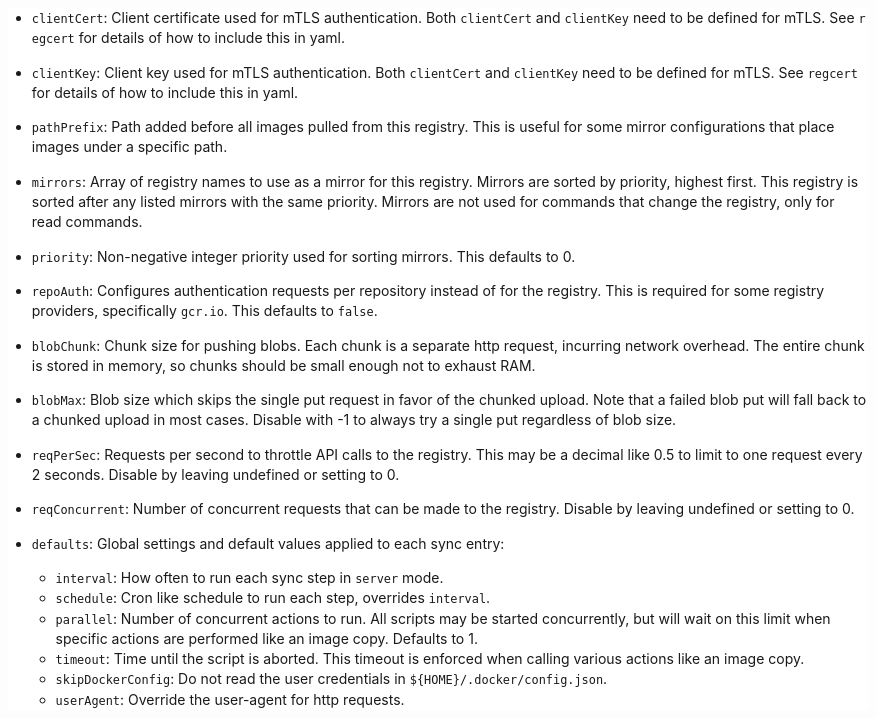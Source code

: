   - `clientCert`:
    Client certificate used for mTLS authentication.
    Both `clientCert` and `clientKey` need to be defined for mTLS.
    See `regcert` for details of how to include this in yaml.
  - `clientKey`:
    Client key used for mTLS authentication.
    Both `clientCert` and `clientKey` need to be defined for mTLS.
    See `regcert` for details of how to include this in yaml.
  - `pathPrefix`:
    Path added before all images pulled from this registry.
    This is useful for some mirror configurations that place images under a specific path.
  - `mirrors`:
    Array of registry names to use as a mirror for this registry.
    Mirrors are sorted by priority, highest first.
    This registry is sorted after any listed mirrors with the same priority.
    Mirrors are not used for commands that change the registry, only for read commands.
  - `priority`:
    Non-negative integer priority used for sorting mirrors.
    This defaults to 0.
  - `repoAuth`:
    Configures authentication requests per repository instead of for the registry.
    This is required for some registry providers, specifically `gcr.io`.
    This defaults to `false`.
  - `blobChunk`:
    Chunk size for pushing blobs.
    Each chunk is a separate http request, incurring network overhead.
    The entire chunk is stored in memory, so chunks should be small enough not to exhaust RAM.
  - `blobMax`:
    Blob size which skips the single put request in favor of the chunked upload.
    Note that a failed blob put will fall back to a chunked upload in most cases.
    Disable with -1 to always try a single put regardless of blob size.
  - `reqPerSec`:
    Requests per second to throttle API calls to the registry.
    This may be a decimal like 0.5 to limit to one request every 2 seconds.
    Disable by leaving undefined or setting to 0.
  - `reqConcurrent`:
    Number of concurrent requests that can be made to the registry.
    Disable by leaving undefined or setting to 0.

- `defaults`:
  Global settings and default values applied to each sync entry:
  - `interval`:
    How often to run each sync step in `server` mode.
  - `schedule`:
    Cron like schedule to run each step, overrides `interval`.
  - `parallel`:
    Number of concurrent actions to run.
    All scripts may be started concurrently, but will wait on this limit when specific actions are performed like an image copy.
    Defaults to 1.
  - `timeout`:
    Time until the script is aborted.
    This timeout is enforced when calling various actions like an image copy.
  - `skipDockerConfig`:
    Do not read the user credentials in `${HOME}/.docker/config.json`.
  - `userAgent`:
    Override the user-agent for http requests.
